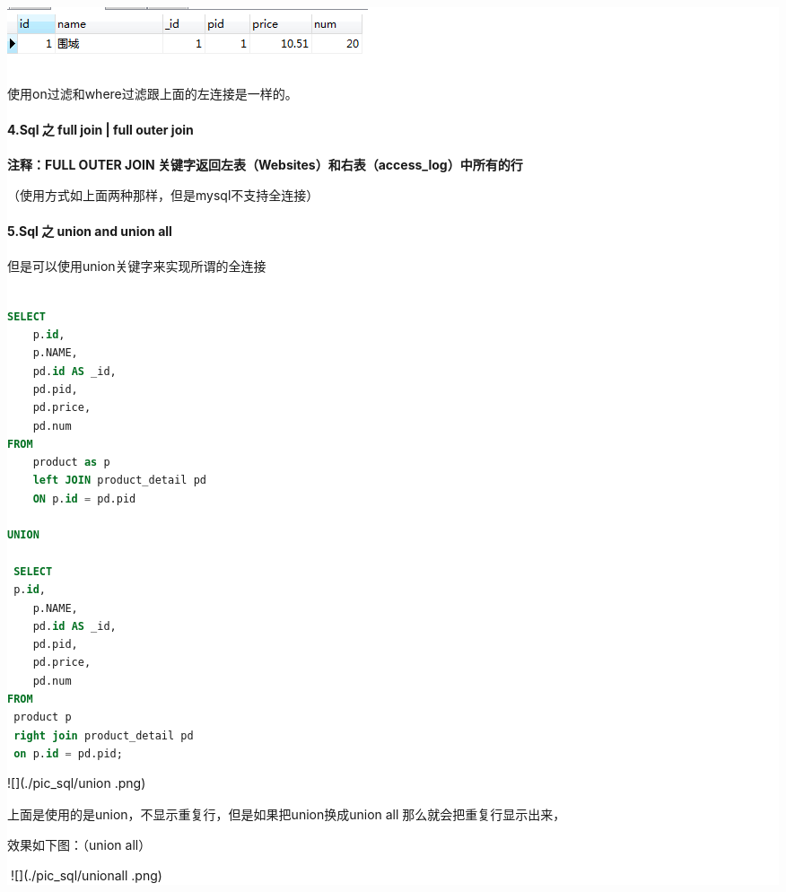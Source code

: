 ![](./pic_sql/sql7.png)

使用on过滤和where过滤跟上面的左连接是一样的。

#### **4.Sql 之  full join** | full outer join

**注释：FULL OUTER JOIN 关键字返回左表（Websites）和右表（access_log）中所有的行**

（使用方式如上面两种那样，但是mysql不支持全连接）

#### **5.Sql 之  union and union all**

但是可以使用union关键字来实现所谓的全连接

```sql

SELECT
	p.id,
	p.NAME,
	pd.id AS _id,
	pd.pid,
	pd.price,
	pd.num 
FROM
	product as p
	left JOIN product_detail pd
	ON p.id = pd.pid
	
UNION
 
 SELECT 
 p.id,
	p.NAME,
	pd.id AS _id,
	pd.pid,
	pd.price,
	pd.num 
FROM
 product p
 right join product_detail pd
 on p.id = pd.pid;
```

![](./pic_sql/union .png)

上面是使用的是union，不显示重复行，但是如果把union换成union all 那么就会把重复行显示出来，

效果如下图：（union all）

​	![](./pic_sql/unionall .png)
